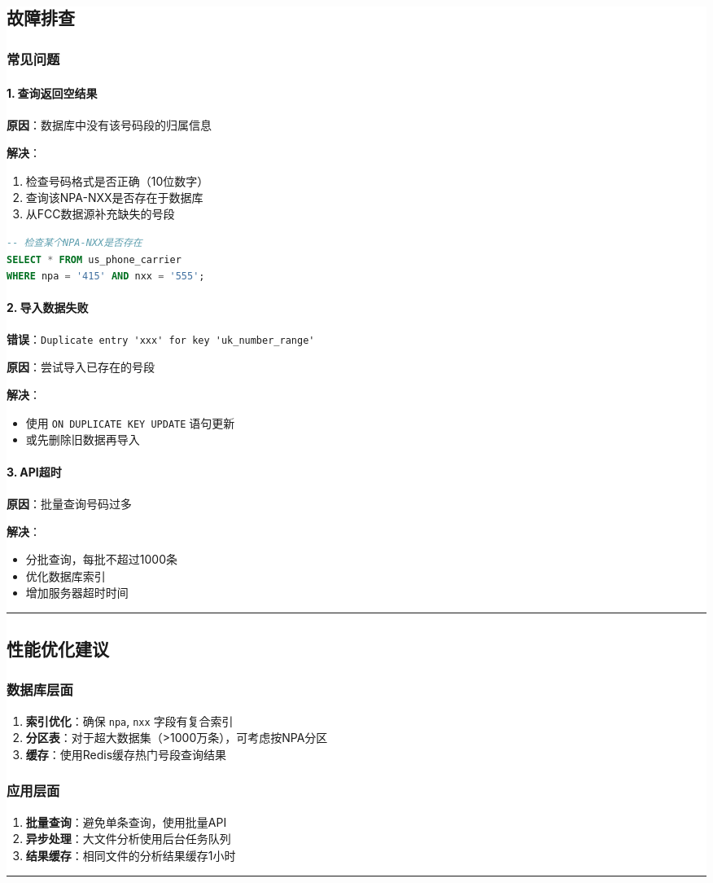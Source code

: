 
## 故障排查

### 常见问题

#### 1. 查询返回空结果

**原因**：数据库中没有该号码段的归属信息

**解决**：
1. 检查号码格式是否正确（10位数字）
2. 查询该NPA-NXX是否存在于数据库
3. 从FCC数据源补充缺失的号段

```sql
-- 检查某个NPA-NXX是否存在
SELECT * FROM us_phone_carrier
WHERE npa = '415' AND nxx = '555';
```

#### 2. 导入数据失败

**错误**：`Duplicate entry 'xxx' for key 'uk_number_range'`

**原因**：尝试导入已存在的号段

**解决**：
- 使用 `ON DUPLICATE KEY UPDATE` 语句更新
- 或先删除旧数据再导入

#### 3. API超时

**原因**：批量查询号码过多

**解决**：
- 分批查询，每批不超过1000条
- 优化数据库索引
- 增加服务器超时时间

---

## 性能优化建议

### 数据库层面

1. **索引优化**：确保 `npa`, `nxx` 字段有复合索引
2. **分区表**：对于超大数据集（>1000万条），可考虑按NPA分区
3. **缓存**：使用Redis缓存热门号段查询结果

### 应用层面

1. **批量查询**：避免单条查询，使用批量API
2. **异步处理**：大文件分析使用后台任务队列
3. **结果缓存**：相同文件的分析结果缓存1小时

---